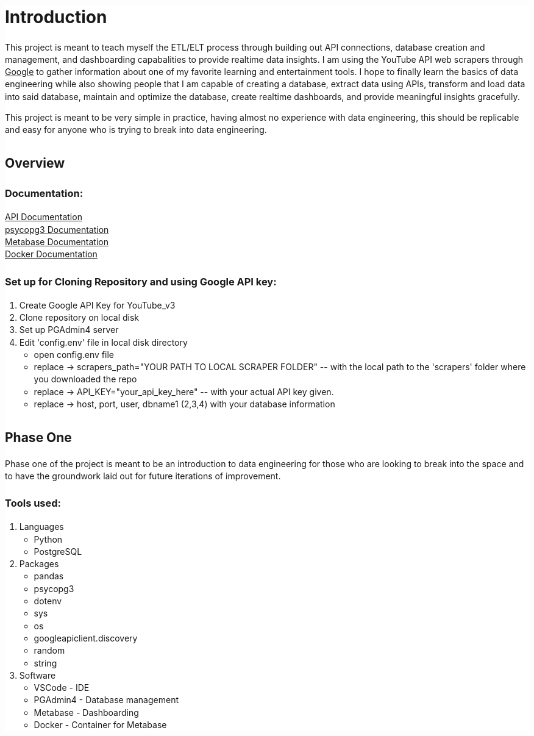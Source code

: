 # Introduction
This project is meant to teach myself the ETL/ELT process through building out API connections, database creation and management, and dashboarding capabalities to provide realtime data insights.
I am using the YouTube API web scrapers through [Google](https://developers.google.com/youtube/v3) to gather information about one of my favorite learning and entertainment tools.
I hope to finally learn the basics of data engineering while also showing people that I am capable of creating a database, extract data using APIs, transform and load data into said database, maintain and optimize the database, create realtime dashboards, and provide meaningful insights gracefully.

This project is meant to be very simple in practice, having almost no experience with data engineering, this should be replicable and easy for anyone who is trying to break into data engineering.

## Overview
### Documentation:
[API Documentation](https://developers.google.com/youtube/v3/docs) \
[psycopg3 Documentation](https://www.psycopg.org/psycopg3/docs/index.html) \
[Metabase Documentation](https://www.metabase.com/docs/latest/) \
[Docker Documentation](https://docs.docker.com)


### Set up for Cloning Repository and using Google API key:
1. Create Google API Key for YouTube_v3
2. Clone repository on local disk
3. Set up PGAdmin4 server
4. Edit 'config.env' file in local disk directory 
    - open config.env file
    - replace -> scrapers_path="YOUR PATH TO LOCAL SCRAPER FOLDER" -- with the local path to the 'scrapers' folder where you downloaded the repo
    - replace -> API_KEY="your_api_key_here" -- with your actual API key given.
    - replace -> host, port, user, dbname1 (2,3,4) with your database information


## Phase One
Phase one of the project is meant to be an introduction to data engineering for those who are looking to break into the space and to have the groundwork laid out for future iterations of improvement.

### Tools used:
1. Languages
    - Python
    - PostgreSQL
2. Packages
    - pandas
    - psycopg3
    - dotenv
    - sys
    - os
    - googleapiclient.discovery
    - random
    - string
3. Software
    - VSCode - IDE
    - PGAdmin4 - Database management
    - Metabase - Dashboarding
    - Docker - Container for Metabase
